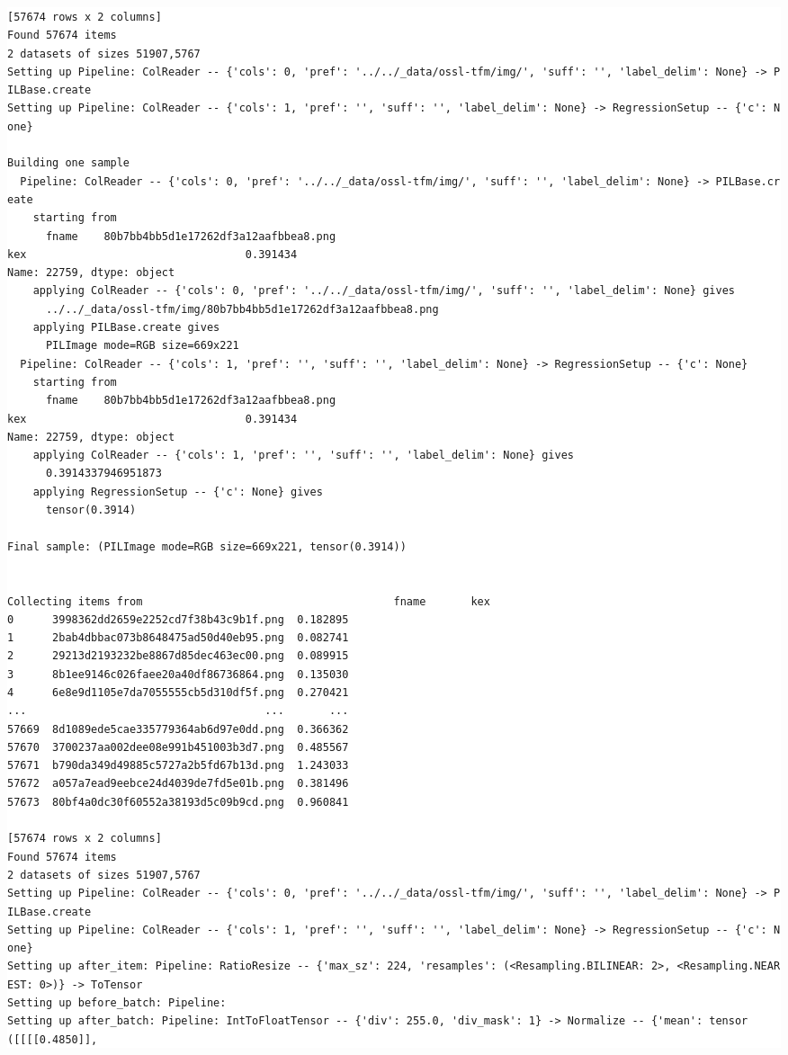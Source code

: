     [57674 rows x 2 columns]
    Found 57674 items
    2 datasets of sizes 51907,5767
    Setting up Pipeline: ColReader -- {'cols': 0, 'pref': '../../_data/ossl-tfm/img/', 'suff': '', 'label_delim': None} -> PILBase.create
    Setting up Pipeline: ColReader -- {'cols': 1, 'pref': '', 'suff': '', 'label_delim': None} -> RegressionSetup -- {'c': None}

    Building one sample
      Pipeline: ColReader -- {'cols': 0, 'pref': '../../_data/ossl-tfm/img/', 'suff': '', 'label_delim': None} -> PILBase.create
        starting from
          fname    80b7bb4bb5d1e17262df3a12aafbbea8.png
    kex                                  0.391434
    Name: 22759, dtype: object
        applying ColReader -- {'cols': 0, 'pref': '../../_data/ossl-tfm/img/', 'suff': '', 'label_delim': None} gives
          ../../_data/ossl-tfm/img/80b7bb4bb5d1e17262df3a12aafbbea8.png
        applying PILBase.create gives
          PILImage mode=RGB size=669x221
      Pipeline: ColReader -- {'cols': 1, 'pref': '', 'suff': '', 'label_delim': None} -> RegressionSetup -- {'c': None}
        starting from
          fname    80b7bb4bb5d1e17262df3a12aafbbea8.png
    kex                                  0.391434
    Name: 22759, dtype: object
        applying ColReader -- {'cols': 1, 'pref': '', 'suff': '', 'label_delim': None} gives
          0.3914337946951873
        applying RegressionSetup -- {'c': None} gives
          tensor(0.3914)

    Final sample: (PILImage mode=RGB size=669x221, tensor(0.3914))


    Collecting items from                                       fname       kex
    0      3998362dd2659e2252cd7f38b43c9b1f.png  0.182895
    1      2bab4dbbac073b8648475ad50d40eb95.png  0.082741
    2      29213d2193232be8867d85dec463ec00.png  0.089915
    3      8b1ee9146c026faee20a40df86736864.png  0.135030
    4      6e8e9d1105e7da7055555cb5d310df5f.png  0.270421
    ...                                     ...       ...
    57669  8d1089ede5cae335779364ab6d97e0dd.png  0.366362
    57670  3700237aa002dee08e991b451003b3d7.png  0.485567
    57671  b790da349d49885c5727a2b5fd67b13d.png  1.243033
    57672  a057a7ead9eebce24d4039de7fd5e01b.png  0.381496
    57673  80bf4a0dc30f60552a38193d5c09b9cd.png  0.960841

    [57674 rows x 2 columns]
    Found 57674 items
    2 datasets of sizes 51907,5767
    Setting up Pipeline: ColReader -- {'cols': 0, 'pref': '../../_data/ossl-tfm/img/', 'suff': '', 'label_delim': None} -> PILBase.create
    Setting up Pipeline: ColReader -- {'cols': 1, 'pref': '', 'suff': '', 'label_delim': None} -> RegressionSetup -- {'c': None}
    Setting up after_item: Pipeline: RatioResize -- {'max_sz': 224, 'resamples': (<Resampling.BILINEAR: 2>, <Resampling.NEAREST: 0>)} -> ToTensor
    Setting up before_batch: Pipeline: 
    Setting up after_batch: Pipeline: IntToFloatTensor -- {'div': 255.0, 'div_mask': 1} -> Normalize -- {'mean': tensor([[[[0.4850]],
